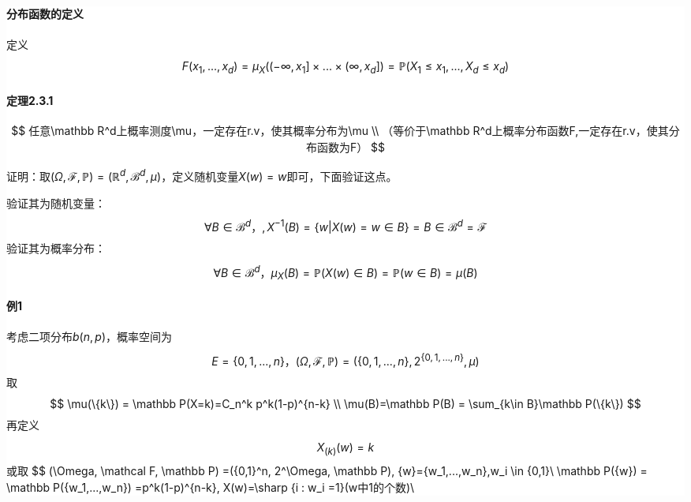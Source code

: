 

#### 分布函数的定义

定义
$$
F(x_1,..., x_d) = \mu_X((-\infty, x_1]\times ...\times (\infty, x_d])
=\mathbb P(X_1 \le x_1, ...,X_d \le x_d)
$$



#### 定理2.3.1

$$
任意\mathbb R^d上概率测度\mu，一定存在r.v，使其概率分布为\mu \\
（等价于\mathbb R^d上概率分布函数F,一定存在r.v，使其分布函数为F）
$$

证明：取$(\Omega,\mathcal F,\mathbb P)= (\mathbb R^d, \mathcal B^d, \mu)$，定义随机变量$X(w)=w$即可，下面验证这点。

验证其为随机变量：
$$
\forall B \in \mathcal B^d，,X^{-1}(B)= \{w| X(w) =w \in B\}=B \in \mathcal B^d =\mathcal F
$$
验证其为概率分布：
$$
\forall B \in \mathcal B^d，\mu_X(B)=\mathbb P(X(w)\in B) 
= \mathbb P (w\in B) = \mu(B)
$$



#### 例1

考虑二项分布$b(n,p)$，概率空间为
$$
E=\{0,1,...,n\}，(\Omega, \mathcal F, \mathbb P)
=(\{0,1,...,n\}, 2^{\{0,1,...,n\}}, \mu)
$$
取
$$
\mu(\{k\}) = \mathbb P(X=k)=C_n^k p^k(1-p)^{n-k} \\
\mu(B)=\mathbb P(B) = \sum_{k\in B}\mathbb P(\{k\})
$$
再定义
$$
X_{(k)}(w)=k
$$
或取
$$
(\Omega, \mathcal F, \mathbb P)
=(\{0,1\}^n, 2^\Omega, \mathbb P), 
\{w\}=\{w_1,...,w_n\},w_i \in \{0,1\}\\
\mathbb P(\{w\}) = 
\mathbb P(\{w_1,...,w_n\}) =p^k(1-p)^{n-k}, X(w)=\sharp \{i : w_i =1\}(w中1的个数)\\

